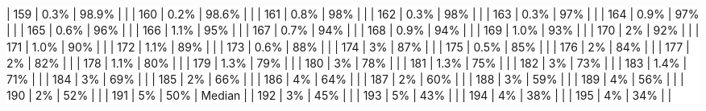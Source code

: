 | 159 | 0.3% | 98.9% |  |
| 160 | 0.2% | 98.6% |  |
| 161 | 0.8% | 98% |  |
| 162 | 0.3% | 98% |  |
| 163 | 0.3% | 97% |  |
| 164 | 0.9% | 97% |  |
| 165 | 0.6% | 96% |  |
| 166 | 1.1% | 95% |  |
| 167 | 0.7% | 94% |  |
| 168 | 0.9% | 94% |  |
| 169 | 1.0% | 93% |  |
| 170 | 2% | 92% |  |
| 171 | 1.0% | 90% |  |
| 172 | 1.1% | 89% |  |
| 173 | 0.6% | 88% |  |
| 174 | 3% | 87% |  |
| 175 | 0.5% | 85% |  |
| 176 | 2% | 84% |  |
| 177 | 2% | 82% |  |
| 178 | 1.1% | 80% |  |
| 179 | 1.3% | 79% |  |
| 180 | 3% | 78% |  |
| 181 | 1.3% | 75% |  |
| 182 | 3% | 73% |  |
| 183 | 1.4% | 71% |  |
| 184 | 3% | 69% |  |
| 185 | 2% | 66% |  |
| 186 | 4% | 64% |  |
| 187 | 2% | 60% |  |
| 188 | 3% | 59% |  |
| 189 | 4% | 56% |  |
| 190 | 2% | 52% |  |
| 191 | 5% | 50% | Median |
| 192 | 3% | 45% |  |
| 193 | 5% | 43% |  |
| 194 | 4% | 38% |  |
| 195 | 4% | 34% |  |